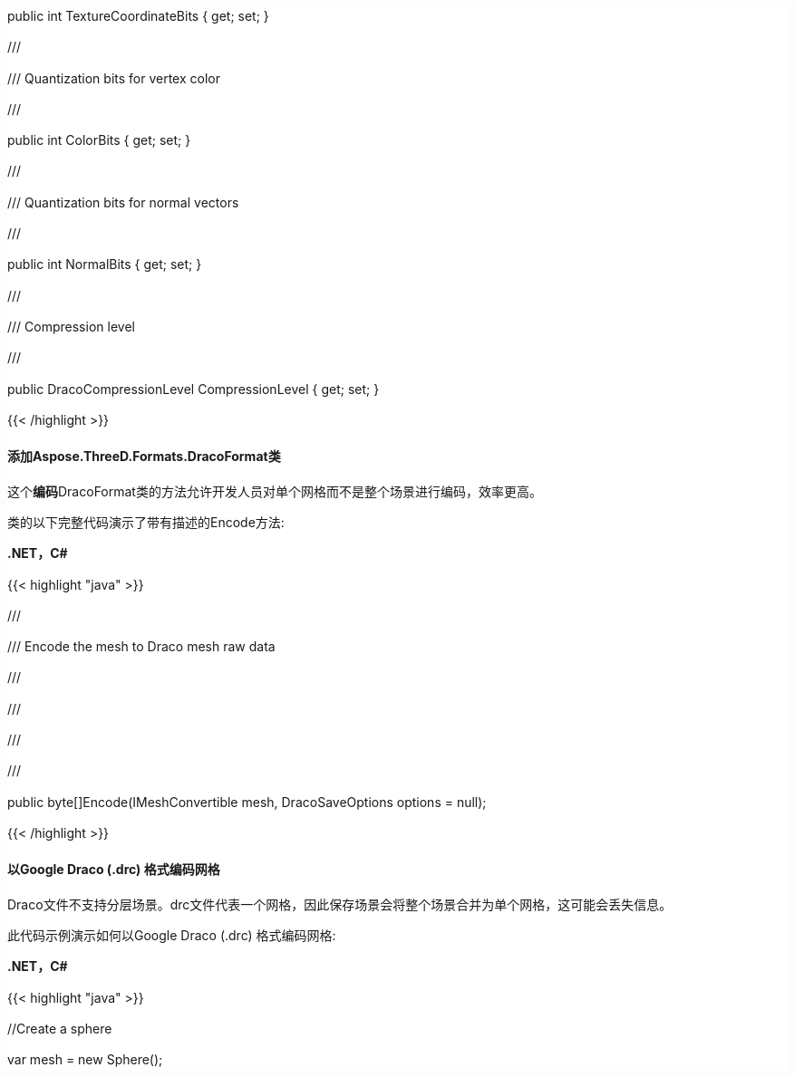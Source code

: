 public int TextureCoordinateBits { get; set; }

/// <summary>

/// Quantization bits for vertex color

/// </summary>

public int ColorBits { get; set; }

/// <summary>

/// Quantization bits for normal vectors

/// </summary>

public int NormalBits { get; set; }

/// <summary>

/// Compression level

/// </summary>

public DracoCompressionLevel CompressionLevel { get; set; }

{{< /highlight >}}
#### **添加Aspose.ThreeD.Formats.DracoFormat类**
这个**编码**DracoFormat类的方法允许开发人员对单个网格而不是整个场景进行编码，效率更高。

类的以下完整代码演示了带有描述的Encode方法:

**.NET，C#**

{{< highlight "java" >}}

 /// <summary>

/// Encode the mesh to Draco mesh raw data

/// </summary>

/// <param name="mesh"></param>

/// <param name="options"></param>

/// <returns></returns>

public byte[]Encode(IMeshConvertible mesh, DracoSaveOptions options = null);

{{< /highlight >}}
#### **以Google Draco (.drc) 格式编码网格**
Draco文件不支持分层场景。drc文件代表一个网格，因此保存场景会将整个场景合并为单个网格，这可能会丢失信息。

此代码示例演示如何以Google Draco (.drc) 格式编码网格:

**.NET，C#**

{{< highlight "java" >}}

 //Create a sphere

var mesh = new Sphere();
